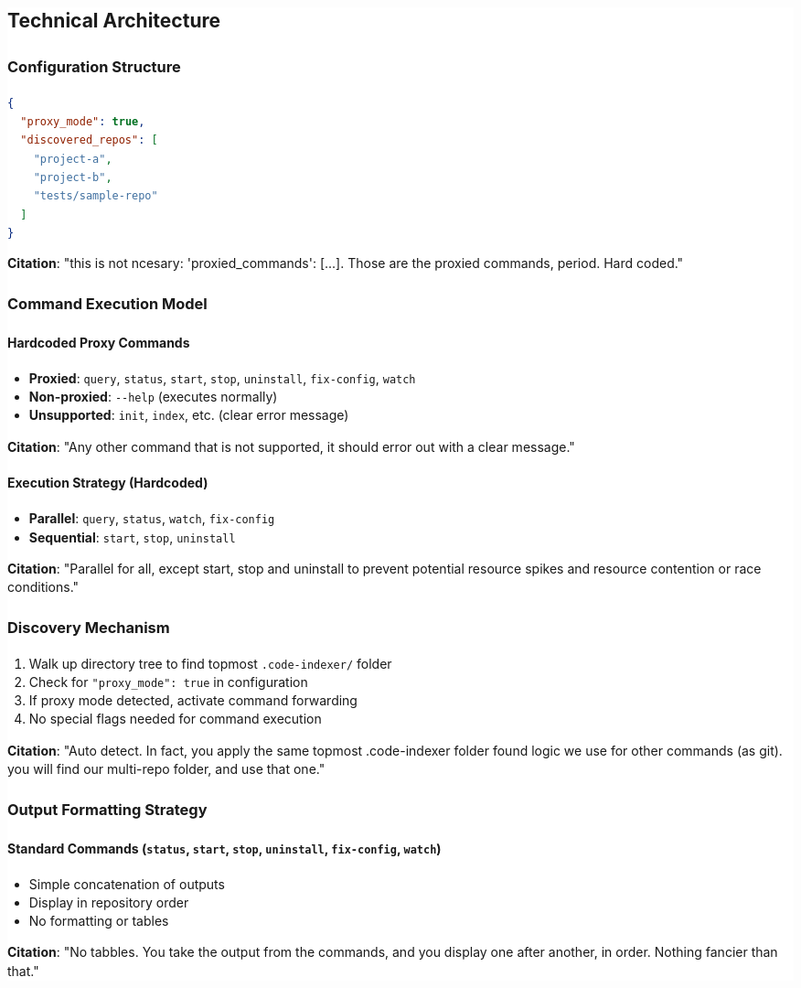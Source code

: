 ## Technical Architecture

### Configuration Structure
```json
{
  "proxy_mode": true,
  "discovered_repos": [
    "project-a",
    "project-b",
    "tests/sample-repo"
  ]
}
```
**Citation**: "this is not ncesary: 'proxied_commands': [...]. Those are the proxied commands, period. Hard coded."

### Command Execution Model

#### Hardcoded Proxy Commands
- **Proxied**: `query`, `status`, `start`, `stop`, `uninstall`, `fix-config`, `watch`
- **Non-proxied**: `--help` (executes normally)
- **Unsupported**: `init`, `index`, etc. (clear error message)

**Citation**: "Any other command that is not supported, it should error out with a clear message."

#### Execution Strategy (Hardcoded)
- **Parallel**: `query`, `status`, `watch`, `fix-config`
- **Sequential**: `start`, `stop`, `uninstall`

**Citation**: "Parallel for all, except start, stop and uninstall to prevent potential resource spikes and resource contention or race conditions."

### Discovery Mechanism
1. Walk up directory tree to find topmost `.code-indexer/` folder
2. Check for `"proxy_mode": true` in configuration
3. If proxy mode detected, activate command forwarding
4. No special flags needed for command execution

**Citation**: "Auto detect. In fact, you apply the same topmost .code-indexer folder found logic we use for other commands (as git). you will find our multi-repo folder, and use that one."

### Output Formatting Strategy

#### Standard Commands (`status`, `start`, `stop`, `uninstall`, `fix-config`, `watch`)
- Simple concatenation of outputs
- Display in repository order
- No formatting or tables

**Citation**: "No tabbles. You take the output from the commands, and you display one after another, in order. Nothing fancier than that."
